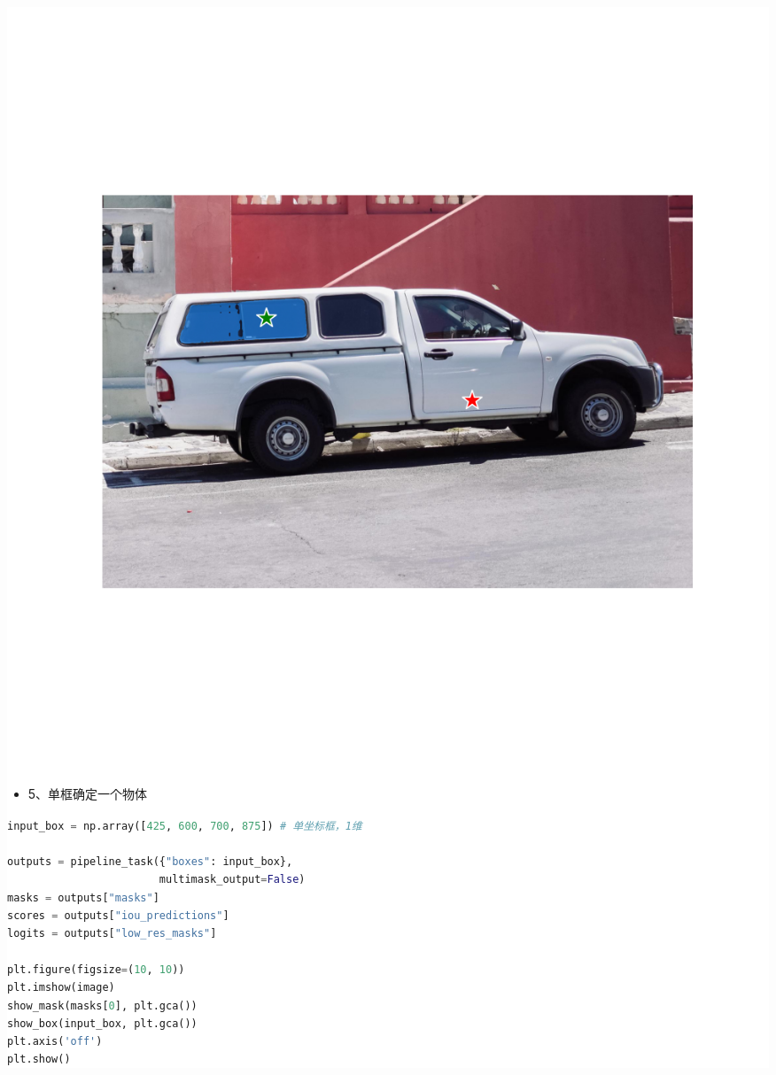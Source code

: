 
![4-一个前景点和背景点](examples/4-一个前景点和背景点.png)

- 5、单框确定一个物体

```python
input_box = np.array([425, 600, 700, 875]) # 单坐标框，1维

outputs = pipeline_task({"boxes": input_box},
                        multimask_output=False)
masks = outputs["masks"]
scores = outputs["iou_predictions"]
logits = outputs["low_res_masks"]

plt.figure(figsize=(10, 10))
plt.imshow(image)
show_mask(masks[0], plt.gca())
show_box(input_box, plt.gca())
plt.axis('off')
plt.show()
```
